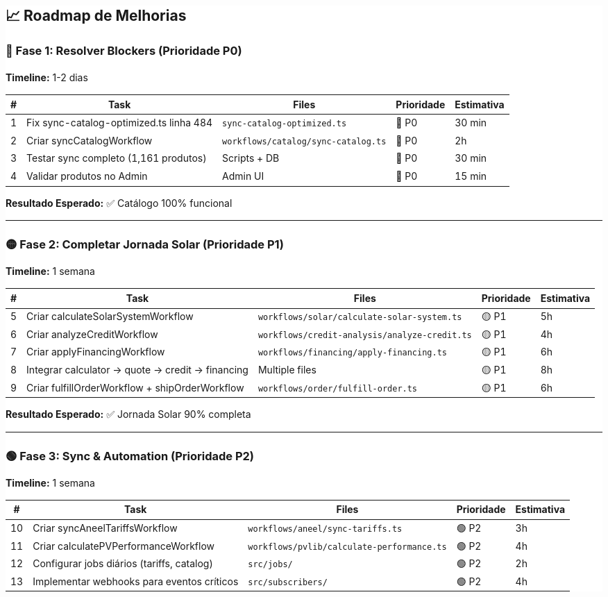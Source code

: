 
## 📈 Roadmap de Melhorias

### 🔴 Fase 1: Resolver Blockers (Prioridade P0)

**Timeline:** 1-2 dias

| # | Task | Files | Prioridade | Estimativa |
|---|------|-------|------------|------------|
| 1 | Fix sync-catalog-optimized.ts linha 484 | `sync-catalog-optimized.ts` | 🔴 P0 | 30 min |
| 2 | Criar syncCatalogWorkflow | `workflows/catalog/sync-catalog.ts` | 🔴 P0 | 2h |
| 3 | Testar sync completo (1,161 produtos) | Scripts + DB | 🔴 P0 | 30 min |
| 4 | Validar produtos no Admin | Admin UI | 🔴 P0 | 15 min |

**Resultado Esperado:** ✅ Catálogo 100% funcional

---

### 🟡 Fase 2: Completar Jornada Solar (Prioridade P1)

**Timeline:** 1 semana

| # | Task | Files | Prioridade | Estimativa |
|---|------|-------|------------|------------|
| 5 | Criar calculateSolarSystemWorkflow | `workflows/solar/calculate-solar-system.ts` | 🟡 P1 | 5h |
| 6 | Criar analyzeCreditWorkflow | `workflows/credit-analysis/analyze-credit.ts` | 🟡 P1 | 4h |
| 7 | Criar applyFinancingWorkflow | `workflows/financing/apply-financing.ts` | 🟡 P1 | 6h |
| 8 | Integrar calculator → quote → credit → financing | Multiple files | 🟡 P1 | 8h |
| 9 | Criar fulfillOrderWorkflow + shipOrderWorkflow | `workflows/order/fulfill-order.ts` | 🟡 P1 | 6h |

**Resultado Esperado:** ✅ Jornada Solar 90% completa

---

### 🟢 Fase 3: Sync & Automation (Prioridade P2)

**Timeline:** 1 semana

| # | Task | Files | Prioridade | Estimativa |
|---|------|-------|------------|------------|
| 10 | Criar syncAneelTariffsWorkflow | `workflows/aneel/sync-tariffs.ts` | 🟢 P2 | 3h |
| 11 | Criar calculatePVPerformanceWorkflow | `workflows/pvlib/calculate-performance.ts` | 🟢 P2 | 4h |
| 12 | Configurar jobs diários (tariffs, catalog) | `src/jobs/` | 🟢 P2 | 2h |
| 13 | Implementar webhooks para eventos críticos | `src/subscribers/` | 🟢 P2 | 4h |
